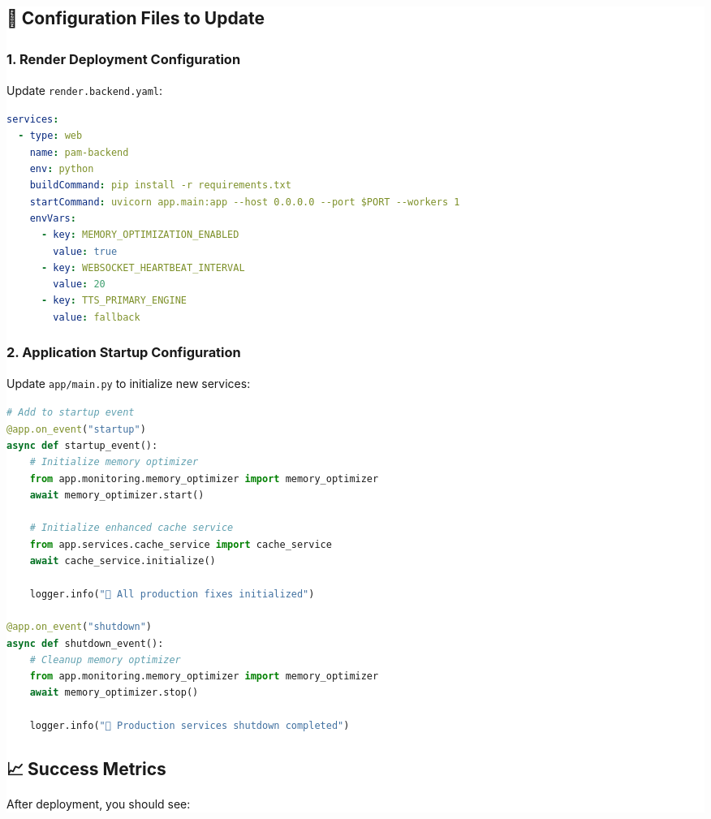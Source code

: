 ## 🔧 Configuration Files to Update

### 1. Render Deployment Configuration
Update `render.backend.yaml`:

```yaml
services:
  - type: web
    name: pam-backend
    env: python
    buildCommand: pip install -r requirements.txt
    startCommand: uvicorn app.main:app --host 0.0.0.0 --port $PORT --workers 1
    envVars:
      - key: MEMORY_OPTIMIZATION_ENABLED
        value: true
      - key: WEBSOCKET_HEARTBEAT_INTERVAL
        value: 20
      - key: TTS_PRIMARY_ENGINE
        value: fallback
```

### 2. Application Startup Configuration
Update `app/main.py` to initialize new services:

```python
# Add to startup event
@app.on_event("startup")
async def startup_event():
    # Initialize memory optimizer
    from app.monitoring.memory_optimizer import memory_optimizer
    await memory_optimizer.start()
    
    # Initialize enhanced cache service
    from app.services.cache_service import cache_service
    await cache_service.initialize()
    
    logger.info("🚀 All production fixes initialized")

@app.on_event("shutdown")
async def shutdown_event():
    # Cleanup memory optimizer
    from app.monitoring.memory_optimizer import memory_optimizer
    await memory_optimizer.stop()
    
    logger.info("🛑 Production services shutdown completed")
```

## 📈 Success Metrics

After deployment, you should see:

